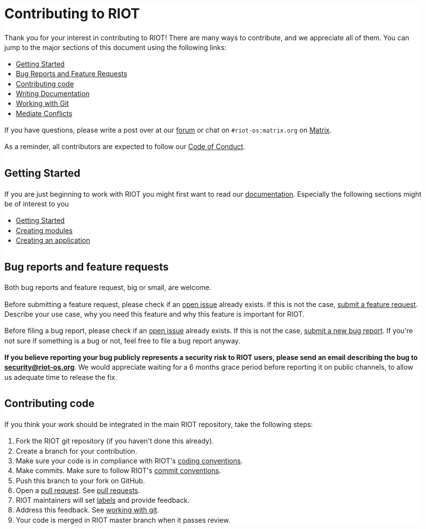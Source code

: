 # Contributing to RIOT

Thank you for your interest in contributing to RIOT! There are many ways to
contribute, and we appreciate all of them. You can jump to the major sections
of this document using the following links:

* [Getting Started][getting-started]
* [Bug Reports and Feature Requests][issues]
* [Contributing code][contributing-code]
* [Writing Documentation][writing-documentation]
* [Working with Git][working with git]
* [Mediate Conflicts][mediate-conflicts]

If you have questions, please write a post over at our [forum] or chat on
`#riot-os:matrix.org` on [Matrix].

As a reminder, all contributors are expected to follow our
[Code of Conduct](CODE_OF_CONDUCT.md).

[forum]: https://forum.riot-os.org
[Matrix]: https://matrix.to/#/#riot-os:matrix.org

## Getting Started
[getting-started]: #getting-started
If you are just beginning to work with RIOT you might first want to read our
[documentation]. Especially the following sections might be of interest to you

- [Getting Started](https://guide.riot-os.org/getting-started/installing/)
- [Creating modules](https://guide.riot-os.org/advanced_tutorials/creating_modules/)
- [Creating an application](https://guide.riot-os.org/advanced_tutorials/creating_application/)

[documentation]: https://doc.riot-os.org

## Bug reports and feature requests
[issues]: #bug-reports-and-feature-requests
Both bug reports and feature request, big or small, are welcome.

Before submitting a feature request, please check if an [open issue][existing-feature-request]
already exists. If this is not the case, [submit a feature request][feature-request].
Describe your use case, why you need this feature and why this feature is important for RIOT.

Before filing a bug report, please check if an [open issue][existing-bug]
already exists. If this is not the case, [submit a new bug report][bug-report].
If you're not sure if something is a bug or not, feel free to file a bug report anyway.

**If you believe reporting your bug publicly represents a security risk to
RIOT users, please send an email describing the bug to <security@riot-os.org>**.
We would appreciate waiting for a 6 months grace period before reporting it on
public channels, to allow us adequate time to release the fix.

[bug reports]: https://github.com/RIOT-OS/RIOT/issues/new?template=bug_report.md
[feature requests]: https://github.com/RIOT-OS/RIOT/issues/new?template=feature_request.md

[existing-feature-request]: https://github.com/RIOT-OS/RIOT/issues?q=state:open+type:issue+label:"Type:+new+feature"
[feature-request]: https://github.com/RIOT-OS/RIOT/issues/new?template=feature_request.md&title=Feature+Request:
[existing-bug]: https://github.com/RIOT-OS/RIOT/issues?q=state:open+type:issue+label:"Type:+bug"
[bug-report]: https://github.com/RIOT-OS/RIOT/issues/new?template=bug_report.md&title=Bug:

## Contributing code
[contributing-code]: #contributing-code
If you think your work should be integrated in the main RIOT repository, take
the following steps:

  1. Fork the RIOT git repository (if you haven't done this already).
  1. Create a branch for your contribution.
  1. Make sure your code is in compliance with RIOT's [coding conventions].
  1. Make commits. Make sure to follow RIOT's [commit conventions].
  1. Push this branch to your fork on GitHub.
  1. Open a [pull request][open-a-pull-request]. See [pull requests].
  1. RIOT maintainers will set [labels] and provide feedback.
  1. Address this feedback. See [working with git].
  1. Your code is merged in RIOT master branch when it passes review.


[open-an-issue]: https://github.com/RIOT-OS/RIOT/issues?q=state:open+type:issue+label:"Type:+bug"
[labels]: https://github.com/RIOT-OS/RIOT/wiki/RIOT%27s-labeling-system
[open-a-pull-request]: https://help.github.com/articles/using-pull-requests
[general tips]: #general-tips
[coding conventions]: #coding-conventions
[coding-conventions]: CODING_CONVENTIONS.md
[commit conventions]: #commit-conventions
[pull requests]: #pull-requests
[about-pull-requests]: https://help.github.com/articles/about-pull-requests/
[development-models]: https://help.github.com/articles/creating-a-pull-request-from-a-fork
[existing-pull-requests]: https://github.com/RIOT-OS/RIOT/pulls
[archived-pull-requests]: https://github.com/RIOT-OS/RIOT/pulls?q=is:pr+label:"State:+archived"
[uncrustify]: http://uncrustify.sourceforge.net
[writing-documentation]: #writing-documentation
[doxygen]: http://www.doxygen.nl/
[working with git]: #working-with-git
[try-github-io]: https://try.github.io/
[git-scm-getting-started]: https://git-scm.com/book/en/v2/Git-Basics-Getting-a-Git-Repository
[riot-github]: https://github.com/RIOT-OS/RIOT
[about-git-rebase]: https://help.github.com/articles/about-git-rebase/
[mediate-conflicts]: #mediate-conflicts
[code-of-conduct]: CODE_OF_CONDUCT.md
[email-mediator]: mailto:mediation@riot-os.org
[email-coc]: mailto:conduct@riot-os.org
